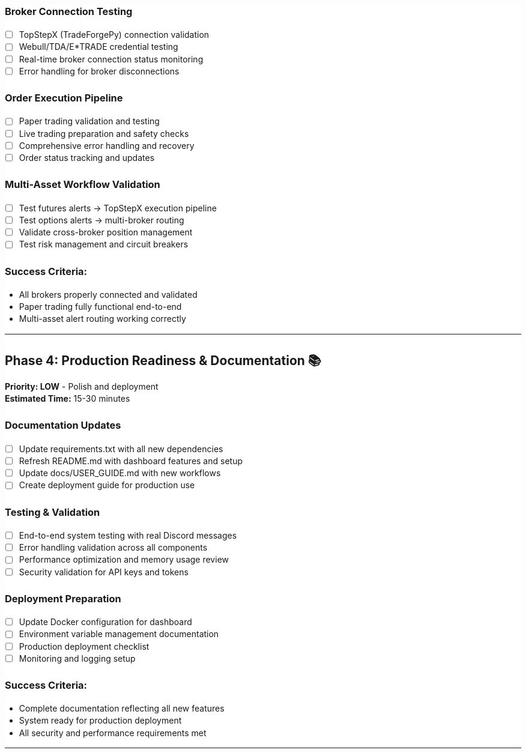### **Broker Connection Testing**
- [ ] TopStepX (TradeForgePy) connection validation
- [ ] Webull/TDA/E*TRADE credential testing
- [ ] Real-time broker connection status monitoring
- [ ] Error handling for broker disconnections

### **Order Execution Pipeline**
- [ ] Paper trading validation and testing
- [ ] Live trading preparation and safety checks
- [ ] Comprehensive error handling and recovery
- [ ] Order status tracking and updates

### **Multi-Asset Workflow Validation**
- [ ] Test futures alerts → TopStepX execution pipeline
- [ ] Test options alerts → multi-broker routing
- [ ] Validate cross-broker position management
- [ ] Test risk management and circuit breakers

### **Success Criteria:**
- All brokers properly connected and validated
- Paper trading fully functional end-to-end
- Multi-asset alert routing working correctly

---

## **Phase 4: Production Readiness & Documentation** 📚
**Priority: LOW** - Polish and deployment  
**Estimated Time:** 15-30 minutes

### **Documentation Updates**
- [ ] Update requirements.txt with all new dependencies
- [ ] Refresh README.md with dashboard features and setup
- [ ] Update docs/USER_GUIDE.md with new workflows
- [ ] Create deployment guide for production use

### **Testing & Validation**
- [ ] End-to-end system testing with real Discord messages
- [ ] Error handling validation across all components
- [ ] Performance optimization and memory usage review
- [ ] Security validation for API keys and tokens

### **Deployment Preparation**
- [ ] Update Docker configuration for dashboard
- [ ] Environment variable management documentation
- [ ] Production deployment checklist
- [ ] Monitoring and logging setup

### **Success Criteria:**
- Complete documentation reflecting all new features
- System ready for production deployment
- All security and performance requirements met

---